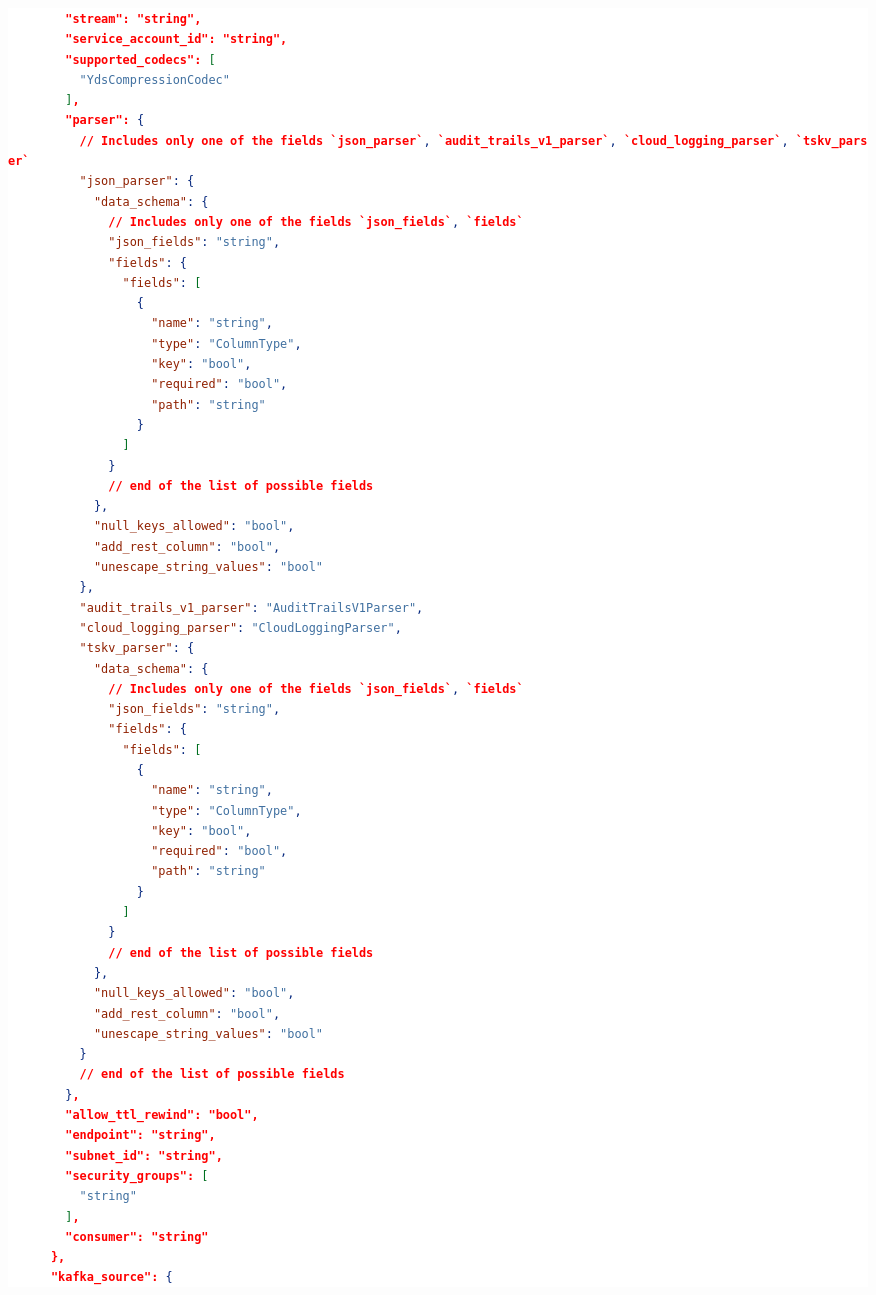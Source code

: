 ```json
        "stream": "string",
        "service_account_id": "string",
        "supported_codecs": [
          "YdsCompressionCodec"
        ],
        "parser": {
          // Includes only one of the fields `json_parser`, `audit_trails_v1_parser`, `cloud_logging_parser`, `tskv_parser`
          "json_parser": {
            "data_schema": {
              // Includes only one of the fields `json_fields`, `fields`
              "json_fields": "string",
              "fields": {
                "fields": [
                  {
                    "name": "string",
                    "type": "ColumnType",
                    "key": "bool",
                    "required": "bool",
                    "path": "string"
                  }
                ]
              }
              // end of the list of possible fields
            },
            "null_keys_allowed": "bool",
            "add_rest_column": "bool",
            "unescape_string_values": "bool"
          },
          "audit_trails_v1_parser": "AuditTrailsV1Parser",
          "cloud_logging_parser": "CloudLoggingParser",
          "tskv_parser": {
            "data_schema": {
              // Includes only one of the fields `json_fields`, `fields`
              "json_fields": "string",
              "fields": {
                "fields": [
                  {
                    "name": "string",
                    "type": "ColumnType",
                    "key": "bool",
                    "required": "bool",
                    "path": "string"
                  }
                ]
              }
              // end of the list of possible fields
            },
            "null_keys_allowed": "bool",
            "add_rest_column": "bool",
            "unescape_string_values": "bool"
          }
          // end of the list of possible fields
        },
        "allow_ttl_rewind": "bool",
        "endpoint": "string",
        "subnet_id": "string",
        "security_groups": [
          "string"
        ],
        "consumer": "string"
      },
      "kafka_source": {
```